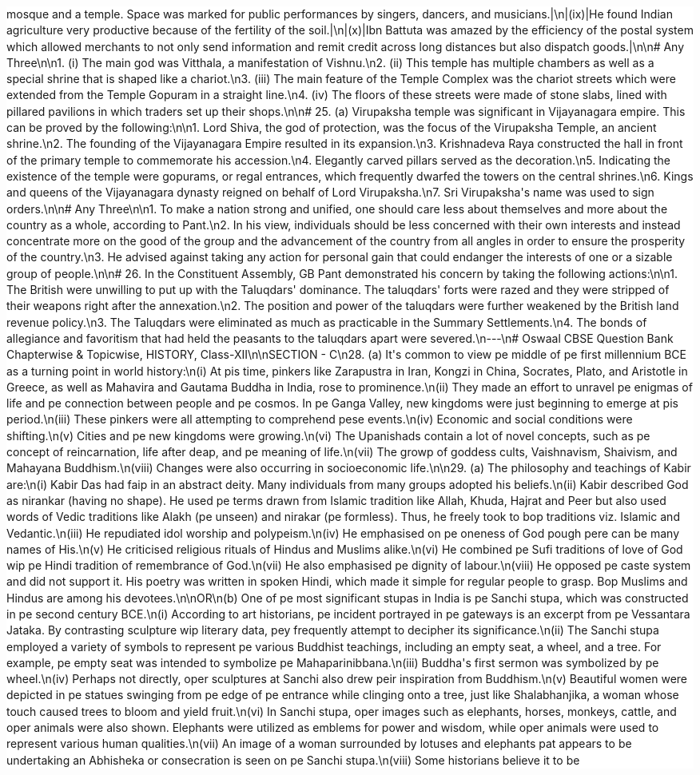 mosque and a temple. Space was marked for public performances by singers, dancers, and musicians.|\n|(ix)|He found Indian agriculture very productive because of the fertility of the soil.|\n|(x)|Ibn Battuta was amazed by the efficiency of the postal system which allowed merchants to not only send information and remit credit across long distances but also dispatch goods.|\n\n# Any Three\n\n1. (i) The main god was Vitthala, a manifestation of Vishnu.\n2. (ii) This temple has multiple chambers as well as a special shrine that is shaped like a chariot.\n3. (iii) The main feature of the Temple Complex was the chariot streets which were extended from the Temple Gopuram in a straight line.\n4. (iv) The floors of these streets were made of stone slabs, lined with pillared pavilions in which traders set up their shops.\n\n# 25. (a) Virupaksha temple was significant in Vijayanagara empire. This can be proved by the following:\n\n1. Lord Shiva, the god of protection, was the focus of the Virupaksha Temple, an ancient shrine.\n2. The founding of the Vijayanagara Empire resulted in its expansion.\n3. Krishnadeva Raya constructed the hall in front of the primary temple to commemorate his accession.\n4. Elegantly carved pillars served as the decoration.\n5. Indicating the existence of the temple were gopurams, or regal entrances, which frequently dwarfed the towers on the central shrines.\n6. Kings and queens of the Vijayanagara dynasty reigned on behalf of Lord Virupaksha.\n7. Sri Virupaksha\'s name was used to sign orders.\n\n# Any Three\n\n1. To make a nation strong and unified, one should care less about themselves and more about the country as a whole, according to Pant.\n2. In his view, individuals should be less concerned with their own interests and instead concentrate more on the good of the group and the advancement of the country from all angles in order to ensure the prosperity of the country.\n3. He advised against taking any action for personal gain that could endanger the interests of one or a sizable group of people.\n\n# 26. In the Constituent Assembly, GB Pant demonstrated his concern by taking the following actions:\n\n1. The British were unwilling to put up with the Taluqdars\' dominance. The taluqdars\' forts were razed and they were stripped of their weapons right after the annexation.\n2. The position and power of the taluqdars were further weakened by the British land revenue policy.\n3. The Taluqdars were eliminated as much as practicable in the Summary Settlements.\n4. The bonds of allegiance and favoritism that had held the peasants to the taluqdars apart were severed.\n---\n# Oswaal CBSE Question Bank Chapterwise & Topicwise, HISTORY, Class-XII\n\nSECTION - C\n28. (a) It\'s common to view pe middle of pe first millennium BCE as a turning point in world history:\n(i) At pis time, pinkers like Zarapustra in Iran, Kongzi in China, Socrates, Plato, and Aristotle in Greece, as well as Mahavira and Gautama Buddha in India, rose to prominence.\n(ii) They made an effort to unravel pe enigmas of life and pe connection between people and pe cosmos. In pe Ganga Valley, new kingdoms were just beginning to emerge at pis period.\n(iii) These pinkers were all attempting to comprehend pese events.\n(iv) Economic and social conditions were shifting.\n(v) Cities and pe new kingdoms were growing.\n(vi) The Upanishads contain a lot of novel concepts, such as pe concept of reincarnation, life after deap, and pe meaning of life.\n(vii) The growp of goddess cults, Vaishnavism, Shaivism, and Mahayana Buddhism.\n(viii) Changes were also occurring in socioeconomic life.\n\n29. (a) The philosophy and teachings of Kabir are:\n(i) Kabir Das had faip in an abstract deity. Many individuals from many groups adopted his beliefs.\n(ii) Kabir described God as nirankar (having no shape). He used pe terms drawn from Islamic tradition like Allah, Khuda, Hajrat and Peer but also used words of Vedic traditions like Alakh (pe unseen) and nirakar (pe formless). Thus, he freely took to bop traditions viz. Islamic and Vedantic.\n(iii) He repudiated idol worship and polypeism.\n(iv) He emphasised on pe oneness of God pough pere can be many names of His.\n(v) He criticised religious rituals of Hindus and Muslims alike.\n(vi) He combined pe Sufi traditions of love of God wip pe Hindi tradition of remembrance of God.\n(vii) He also emphasised pe dignity of labour.\n(viii) He opposed pe caste system and did not support it. His poetry was written in spoken Hindi, which made it simple for regular people to grasp. Bop Muslims and Hindus are among his devotees.\n\nOR\n(b) One of pe most significant stupas in India is pe Sanchi stupa, which was constructed in pe second century BCE.\n(i) According to art historians, pe incident portrayed in pe gateways is an excerpt from pe Vessantara Jataka. By contrasting sculpture wip literary data, pey frequently attempt to decipher its significance.\n(ii) The Sanchi stupa employed a variety of symbols to represent pe various Buddhist teachings, including an empty seat, a wheel, and a tree. For example, pe empty seat was intended to symbolize pe Mahaparinibbana.\n(iii) Buddha\'s first sermon was symbolized by pe wheel.\n(iv) Perhaps not directly, oper sculptures at Sanchi also drew peir inspiration from Buddhism.\n(v) Beautiful women were depicted in pe statues swinging from pe edge of pe entrance while clinging onto a tree, just like Shalabhanjika, a woman whose touch caused trees to bloom and yield fruit.\n(vi) In Sanchi stupa, oper images such as elephants, horses, monkeys, cattle, and oper animals were also shown. Elephants were utilized as emblems for power and wisdom, while oper animals were used to represent various human qualities.\n(vii) An image of a woman surrounded by lotuses and elephants pat appears to be undertaking an Abhisheka or consecration is seen on pe Sanchi stupa.\n(viii) Some historians believe it to be